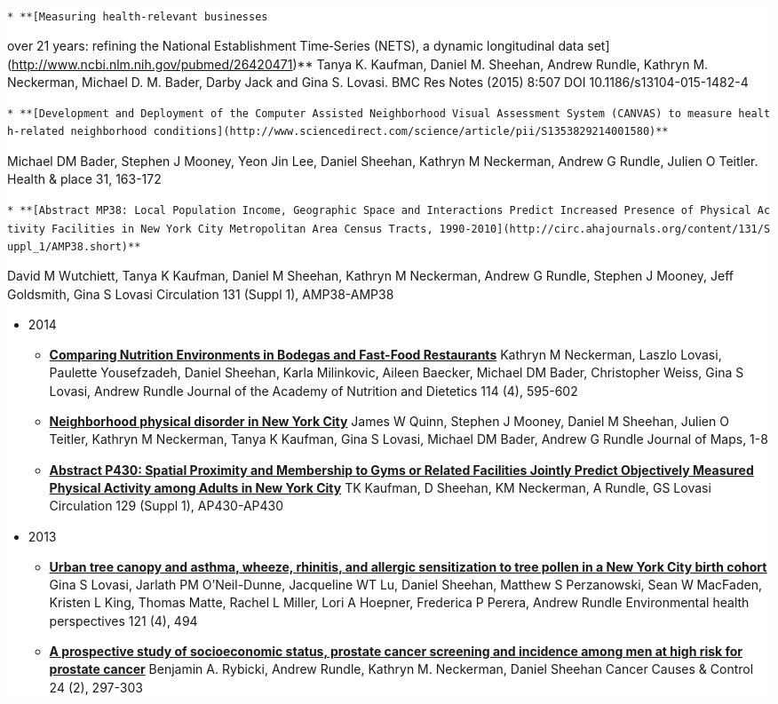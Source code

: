 	* **[Measuring health‑relevant businesses
over 21 years: refining the National
Establishment Time‑Series (NETS), a dynamic
longitudinal data set](http://www.ncbi.nlm.nih.gov/pubmed/26420471)** Tanya K. Kaufman, Daniel M. Sheehan, Andrew Rundle, Kathryn M. Neckerman, Michael D. M. Bader,
Darby Jack and Gina S. Lovasi. BMC Res Notes (2015) 8:507
DOI 10.1186/s13104-015-1482-4
 
	* **[Development and Deployment of the Computer Assisted Neighborhood Visual Assessment System (CANVAS) to measure health-related neighborhood conditions](http://www.sciencedirect.com/science/article/pii/S1353829214001580)**
Michael DM Bader, Stephen J Mooney, Yeon Jin Lee, Daniel Sheehan, Kathryn M Neckerman, Andrew G Rundle, Julien O Teitler.
Health & place 31, 163-172

	* **[Abstract MP38: Local Population Income, Geographic Space and Interactions Predict Increased Presence of Physical Activity Facilities in New York City Metropolitan Area Census Tracts, 1990-2010](http://circ.ahajournals.org/content/131/Suppl_1/AMP38.short)**
David M Wutchiett, Tanya K Kaufman, Daniel M Sheehan, Kathryn M Neckerman, Andrew G Rundle, Stephen J Mooney, Jeff Goldsmith, Gina S Lovasi
Circulation 131 (Suppl 1), AMP38-AMP38
 
* 2014

	* **[Comparing Nutrition Environments in Bodegas and Fast-Food Restaurants](http://dx.doi.org/10.1016/j.jand.2013.07.007)**
Kathryn M Neckerman, Laszlo Lovasi, Paulette Yousefzadeh, Daniel Sheehan, Karla Milinkovic, Aileen Baecker, Michael DM Bader, Christopher Weiss, Gina S Lovasi, Andrew Rundle
Journal of the Academy of Nutrition and Dietetics 114 (4), 595-602
 
	* **[Neighborhood physical disorder in New York City](http://www.tandfonline.com/doi/abs/10.1080/17445647.2014.978910.VVyTaZNViko)**
James W Quinn, Stephen J Mooney, Daniel M Sheehan, Julien O Teitler, Kathryn M Neckerman, Tanya K Kaufman, Gina S Lovasi, Michael DM Bader, Andrew G Rundle
Journal of Maps, 1-8

	* **[Abstract P430: Spatial Proximity and Membership to Gyms or Related Facilities Jointly Predict Objectively Measured Physical Activity among Adults in New York City](http://circ.ahajournals.org/content/129/Suppl_1/AP430.short)**
TK Kaufman, D Sheehan, KM Neckerman, A Rundle, GS Lovasi
Circulation 129 (Suppl 1), AP430-AP430

* 2013
 
	* **[Urban tree canopy and asthma, wheeze, rhinitis, and allergic sensitization to tree pollen in a New York City birth cohort](http://www.ncbi.nlm.nih.gov/pmc/articles/PMC3620770/)**
Gina S Lovasi, Jarlath PM O’Neil-Dunne, Jacqueline WT Lu, Daniel Sheehan, Matthew S Perzanowski, Sean W MacFaden, Kristen L King, Thomas Matte, Rachel L Miller, Lori A Hoepner, Frederica P Perera, Andrew Rundle
Environmental health perspectives 121 (4), 494
 
	* **[A prospective study of socioeconomic status, prostate cancer screening and incidence among men at high risk for prostate cancer](http://www.ncbi.nlm.nih.gov/pmc/articles/PMC3557724/)**
Benjamin A. Rybicki, Andrew Rundle, Kathryn M. Neckerman, Daniel Sheehan
Cancer Causes & Control 24 (2), 297-303
